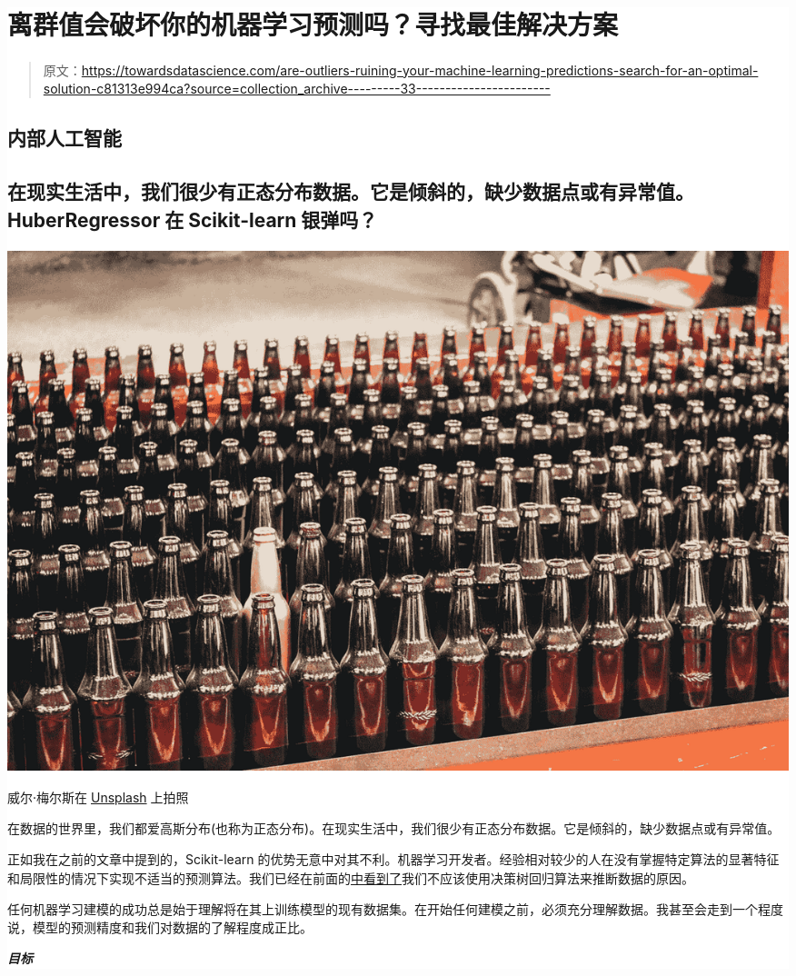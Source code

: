 # 离群值会破坏你的机器学习预测吗？寻找最佳解决方案

> 原文：<https://towardsdatascience.com/are-outliers-ruining-your-machine-learning-predictions-search-for-an-optimal-solution-c81313e994ca?source=collection_archive---------33----------------------->

## 内部人工智能

## 在现实生活中，我们很少有正态分布数据。它是倾斜的，缺少数据点或有异常值。HuberRegressor 在 Scikit-learn 银弹吗？

![](img/1f38b8db0c5ab70c7712dcbed2647611.png)

威尔·梅尔斯在 [Unsplash](https://unsplash.com?utm_source=medium&utm_medium=referral) 上拍照

在数据的世界里，我们都爱高斯分布(也称为正态分布)。在现实生活中，我们很少有正态分布数据。它是倾斜的，缺少数据点或有异常值。

正如我在之前的文章中提到的，Scikit-learn 的优势无意中对其不利。机器学习开发者。经验相对较少的人在没有掌握特定算法的显著特征和局限性的情况下实现不适当的预测算法。我们已经在前面的[中看到了](/decisiontreeregressor-stop-using-for-future-projections-e27104537f6a)我们不应该使用决策树回归算法来推断数据的原因。

任何机器学习建模的成功总是始于理解将在其上训练模型的现有数据集。在开始任何建模之前，必须充分理解数据。我甚至会走到一个程度说，模型的预测精度和我们对数据的了解程度成正比。

***目标***
